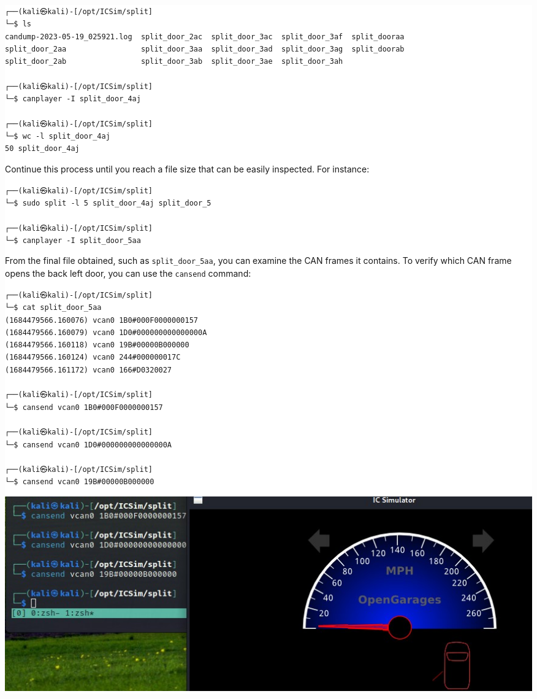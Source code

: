     ┌──(kali㉿kali)-[/opt/ICSim/split]                                                                         
    └─$ ls                                                                                                     
    candump-2023-05-19_025921.log  split_door_2ac  split_door_3ac  split_door_3af  split_dooraa                
    split_door_2aa                 split_door_3aa  split_door_3ad  split_door_3ag  split_doorab                
    split_door_2ab                 split_door_3ab  split_door_3ae  split_door_3ah  
    
    ┌──(kali㉿kali)-[/opt/ICSim/split]
    └─$ canplayer -I split_door_4aj
                                                                                                               
    ┌──(kali㉿kali)-[/opt/ICSim/split]
    └─$ wc -l split_door_4aj                        
    50 split_door_4aj

Continue this process until you reach a file size that can be easily inspected. For instance:
                                                                                                               
    ┌──(kali㉿kali)-[/opt/ICSim/split]
    └─$ sudo split -l 5 split_door_4aj split_door_5
    
    ┌──(kali㉿kali)-[/opt/ICSim/split]
    └─$ canplayer -I split_door_5aa
                                    
                

From the final file obtained, such as `split_door_5aa`, you can examine the CAN frames it contains. To verify which CAN frame opens the back left door, you can use the `cansend` command:

    ┌──(kali㉿kali)-[/opt/ICSim/split]
    └─$ cat split_door_5aa               
    (1684479566.160076) vcan0 1B0#000F0000000157
    (1684479566.160079) vcan0 1D0#000000000000000A
    (1684479566.160118) vcan0 19B#00000B000000
    (1684479566.160124) vcan0 244#000000017C
    (1684479566.161172) vcan0 166#D0320027
                                                                                                               
    ┌──(kali㉿kali)-[/opt/ICSim/split]
    └─$ cansend vcan0 1B0#000F0000000157
                                                                                                               
    ┌──(kali㉿kali)-[/opt/ICSim/split]
    └─$ cansend vcan0 1D0#000000000000000A
                                                                                                               
    ┌──(kali㉿kali)-[/opt/ICSim/split]
    └─$ cansend vcan0 19B#00000B000000  
                                                                                                                      
![enter image description here](https://github.com/am-a-circle/am-a-circle.github.io/blob/main/assets/img/carstuff/post2/found_split.jpg?raw=true)
